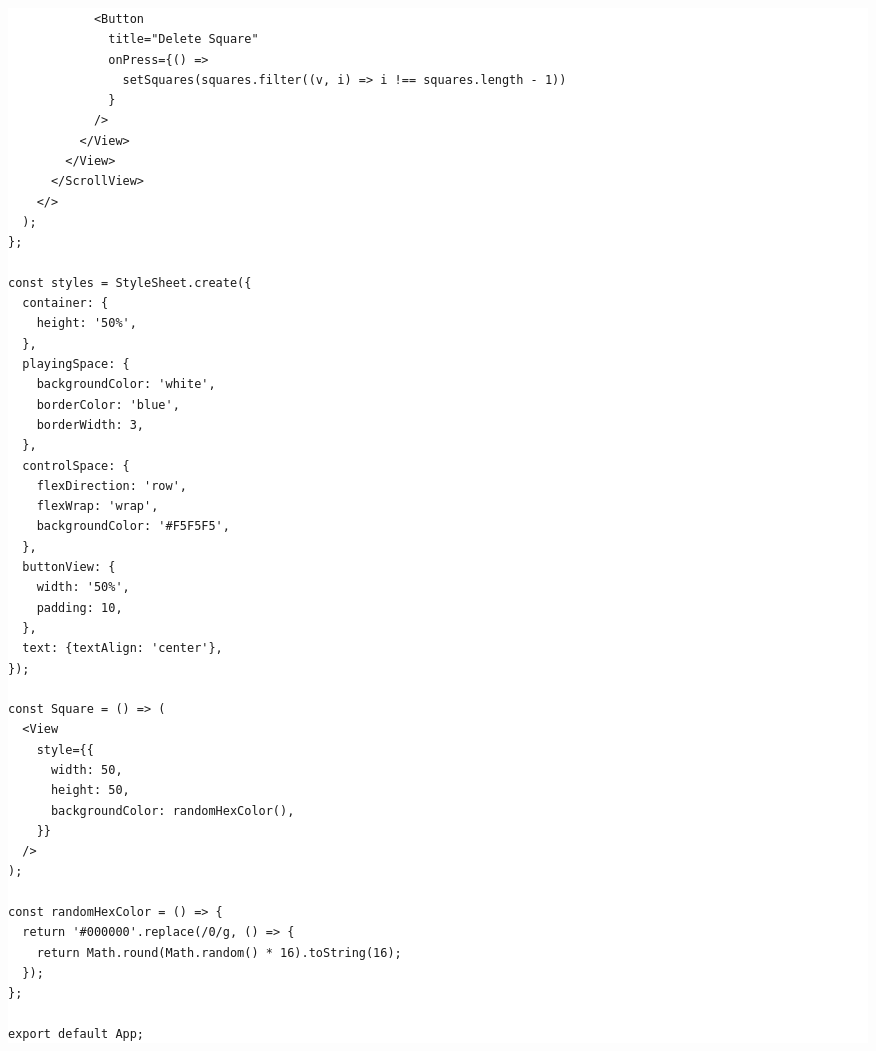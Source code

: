 ```
            <Button
              title="Delete Square"
              onPress={() =>
                setSquares(squares.filter((v, i) => i !== squares.length - 1))
              }
            />
          </View>
        </View>
      </ScrollView>
    </>
  );
};

const styles = StyleSheet.create({
  container: {
    height: '50%',
  },
  playingSpace: {
    backgroundColor: 'white',
    borderColor: 'blue',
    borderWidth: 3,
  },
  controlSpace: {
    flexDirection: 'row',
    flexWrap: 'wrap',
    backgroundColor: '#F5F5F5',
  },
  buttonView: {
    width: '50%',
    padding: 10,
  },
  text: {textAlign: 'center'},
});

const Square = () => (
  <View
    style={{
      width: 50,
      height: 50,
      backgroundColor: randomHexColor(),
    }}
  />
);

const randomHexColor = () => {
  return '#000000'.replace(/0/g, () => {
    return Math.round(Math.random() * 16).toString(16);
  });
};

export default App;
```
